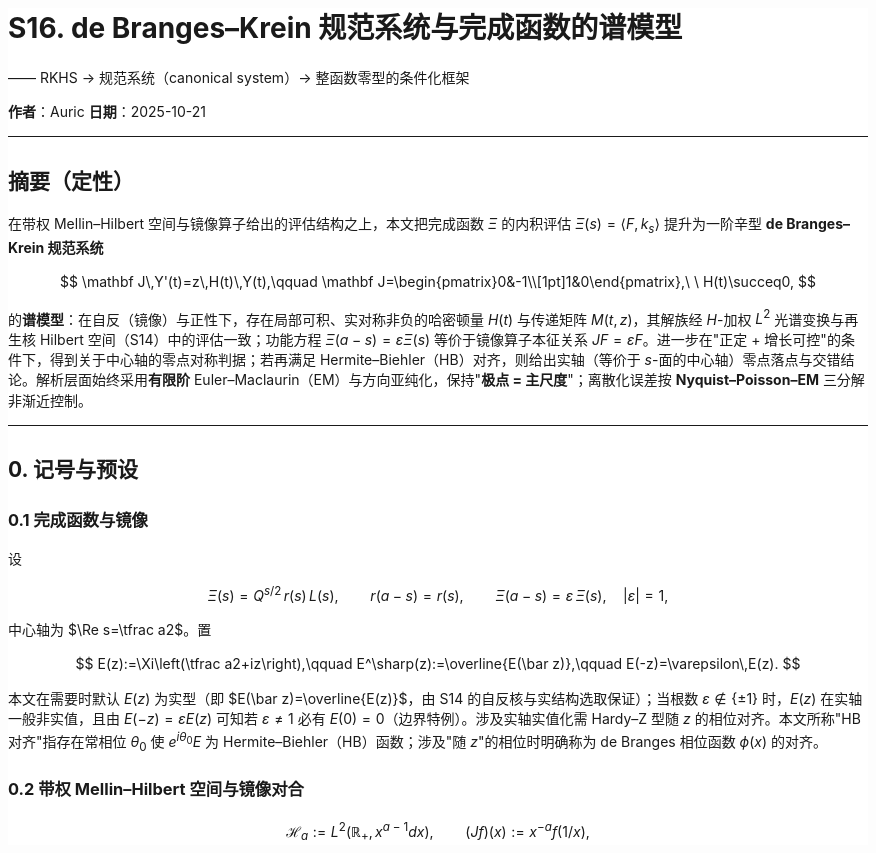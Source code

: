 # S16. de Branges–Krein 规范系统与完成函数的谱模型

—— RKHS → 规范系统（canonical system）→ 整函数零型的条件化框架

**作者**：Auric
**日期**：2025-10-21

---

## 摘要（定性）

在带权 Mellin–Hilbert 空间与镜像算子给出的评估结构之上，本文把完成函数 $\Xi$ 的内积评估 $\Xi(s)=\langle F,k_s\rangle$ 提升为一阶辛型 **de Branges–Krein 规范系统**

$$
\mathbf J\,Y'(t)=z\,H(t)\,Y(t),\qquad
\mathbf J=\begin{pmatrix}0&-1\\[1pt]1&0\end{pmatrix},\ \ H(t)\succeq0,
$$

的**谱模型**：在自反（镜像）与正性下，存在局部可积、实对称非负的哈密顿量 $H(t)$ 与传递矩阵 $M(t,z)$，其解族经 $H$-加权 $L^2$ 光谱变换与再生核 Hilbert 空间（S14）中的评估一致；功能方程 $\Xi(a-s)=\varepsilon \Xi(s)$ 等价于镜像算子本征关系 $JF=\varepsilon F$。进一步在"正定 + 增长可控"的条件下，得到关于中心轴的零点对称判据；若再满足 Hermite–Biehler（HB）对齐，则给出实轴（等价于 $s$-面的中心轴）零点落点与交错结论。解析层面始终采用**有限阶** Euler–Maclaurin（EM）与方向亚纯化，保持"**极点 = 主尺度**"；离散化误差按 **Nyquist–Poisson–EM** 三分解非渐近控制。

---

## 0. 记号与预设

### 0.1 完成函数与镜像

设

$$
\Xi(s)=Q^{s/2}\,r(s)\,L(s),\qquad r(a-s)=r(s),\qquad \Xi(a-s)=\varepsilon\,\Xi(s),\quad |\varepsilon|=1,
$$

中心轴为 $\Re s=\tfrac a2$。置

$$
E(z):=\Xi\left(\tfrac a2+iz\right),\qquad E^\sharp(z):=\overline{E(\bar z)},\qquad E(-z)=\varepsilon\,E(z).
$$

本文在需要时默认 $E(z)$ 为实型（即 $E(\bar z)=\overline{E(z)}$，由 S14 的自反核与实结构选取保证）；当根数 $\varepsilon\notin\{\pm1\}$ 时，$E(z)$ 在实轴一般非实值，且由 $E(-z)=\varepsilon E(z)$ 可知若 $\varepsilon\ne1$ 必有 $E(0)=0$（边界特例）。涉及实轴实值化需 Hardy–Z 型随 $z$ 的相位对齐。本文所称"HB 对齐"指存在常相位 $\theta_0$ 使 $e^{i\theta_0}E$ 为 Hermite–Biehler（HB）函数；涉及"随 $z$"的相位时明确称为 de Branges 相位函数 $\phi(x)$ 的对齐。

### 0.2 带权 Mellin–Hilbert 空间与镜像对合

$$
\mathcal H_a:=L^2(\mathbb R_+,x^{a-1}dx),\qquad (Jf)(x):=x^{-a}f(1/x),
$$
